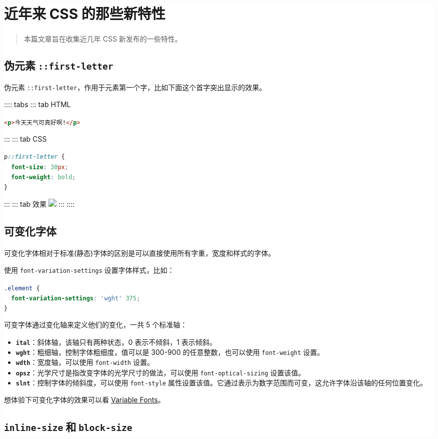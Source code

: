 # 近年来 CSS 的那些新特性

> 本篇文章旨在收集近几年 CSS 新发布的一些特性。

## 伪元素 `::first-letter`

伪元素 `::first-letter`，作用于元素第一个字，比如下面这个首字突出显示的效果。

:::: tabs
::: tab HTML

```html
<p>今天天气可真好啊!</p>
```

:::
::: tab CSS

```css
p::first-letter {
  font-size: 30px;
  font-weight: bold;
}
```

:::
::: tab 效果
<a data-fancybox title="" href="http://picstore.lliiooiill.cn/1626004829%281%29.jpg">![](http://picstore.lliiooiill.cn/1626004829%281%29.jpg)</a>
:::
::::

## 可变化字体

可变化字体相对于标准(静态)字体的区别是可以直接使用所有字重，宽度和样式的字体。

使用 `font-variation-settings` 设置字体样式，比如：

```css
.element {
  font-variation-settings: 'wght' 375;
}
```

可变字体通过变化轴来定义他们的变化，一共 5 个标准轴：

- **`ital`**：斜体轴，该轴只有两种状态，0 表示不倾斜，1 表示倾斜。
- **`wght`**：粗细轴，控制字体粗细度，值可以是 300-900 的任意整数，也可以使用 `font-weight` 设置。
- **`wdth`**：宽度轴，可以使用 `font-width` 设置。
- **`opsz`**：光学尺寸是指改变字体的光学尺寸的做法，可以使用 `font-optical-sizing` 设置该值。
- **`slnt`**：控制字体的倾斜度，可以使用 `font-style` 属性设置该值。它通过表示为数字范围而可变，这允许字体沿该轴的任何位置变化。

想体验下可变化字体的效果可以看 [Variable Fonts](https://v-fonts.com/)。

## `inline-size` 和 `block-size`
